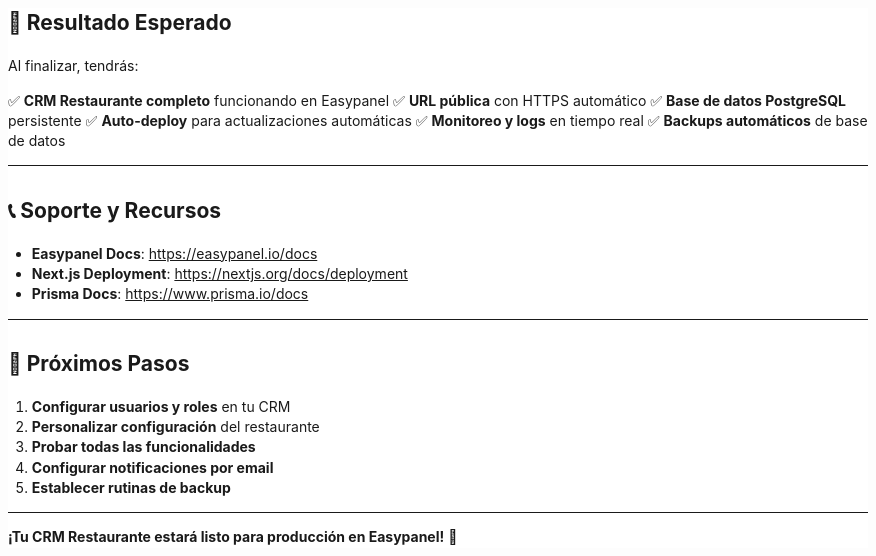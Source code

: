 
## 🎉 Resultado Esperado

Al finalizar, tendrás:

✅ **CRM Restaurante completo** funcionando en Easypanel
✅ **URL pública** con HTTPS automático
✅ **Base de datos PostgreSQL** persistente
✅ **Auto-deploy** para actualizaciones automáticas
✅ **Monitoreo y logs** en tiempo real
✅ **Backups automáticos** de base de datos

---

## 📞 Soporte y Recursos

- **Easypanel Docs**: https://easypanel.io/docs
- **Next.js Deployment**: https://nextjs.org/docs/deployment
- **Prisma Docs**: https://www.prisma.io/docs

---

## 🔄 Próximos Pasos

1. **Configurar usuarios y roles** en tu CRM
2. **Personalizar configuración** del restaurante
3. **Probar todas las funcionalidades**
4. **Configurar notificaciones por email**
5. **Establecer rutinas de backup**

---

**¡Tu CRM Restaurante estará listo para producción en Easypanel!** 🚀